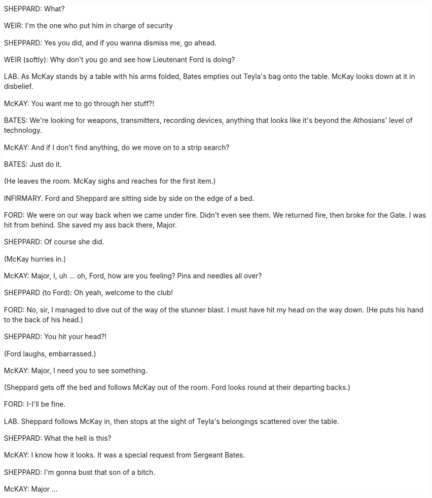 SHEPPARD: What?  
  
WEIR: I'm the one who put him in charge of security  
  
SHEPPARD: Yes you did, and if you wanna dismiss me, go ahead.  
  
WEIR (softly): Why don't you go and see how Lieutenant Ford is doing?  
  
  
LAB. As McKay stands by a table with his arms folded, Bates empties out
Teyla's bag onto the table. McKay looks down at it in disbelief.  
  
McKAY: You want me to go through her stuff?!  
  
BATES: We're looking for weapons, transmitters, recording devices, anything
that looks like it's beyond the Athosians' level of technology.  
  
McKAY: And if I don't find anything, do we move on to a strip search?  
  
BATES: Just do it.  
  
(He leaves the room. McKay sighs and reaches for the first item.)  
  
  
INFIRMARY. Ford and Sheppard are sitting side by side on the edge of a bed.  
  
FORD: We were on our way back when we came under fire. Didn't even see them.
We returned fire, then broke for the Gate. I was hit from behind. She saved my
ass back there, Major.  
  
SHEPPARD: Of course she did.  
  
(McKay hurries in.)  
  
McKAY: Major, I, uh ... oh, Ford, how are you feeling? Pins and needles all
over?  
  
SHEPPARD (to Ford): Oh yeah, welcome to the club!  
  
FORD: No, sir, I managed to dive out of the way of the stunner blast. I must
have hit my head on the way down. (He puts his hand to the back of his head.)  
  
SHEPPARD: You hit your head?!  
  
(Ford laughs, embarrassed.)  
  
McKAY: Major, I need you to see something.  
  
(Sheppard gets off the bed and follows McKay out of the room. Ford looks round
at their departing backs.)  
  
FORD: I-I'll be fine.  
  
  
LAB. Sheppard follows McKay in, then stops at the sight of Teyla's belongings
scattered over the table.  
  
SHEPPARD: What the hell is this?  
  
McKAY: I know how it looks. It was a special request from Sergeant Bates.  
  
SHEPPARD: I'm gonna bust that son of a bitch.  
  
McKAY: Major ...  
  